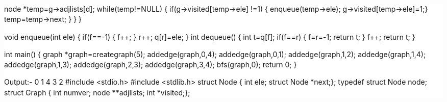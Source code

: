  node *temp=g->adjlists[d];
 while(temp!=NULL)
 { if(g->visited[temp->ele] !=1)
 { enqueue(temp->ele);
 g->visited[temp->ele]=1;}
 temp=temp->next;
 }
 }
}

void enqueue(int ele)
{
 if(f==-1)
 { f++;
 }
 r++;
 q[r]=ele;
}
int dequeue()
{ int t=q[f];
 if(f==r)
 { f=r=-1;
 return t;
 }
 f++;
 return t;
}



int main()
{
 graph *graph=creategraph(5);
 addedge(graph,0,4);
 addedge(graph,0,1);
 addedge(graph,1,2);
 addedge(graph,1,4);
 addedge(graph,1,3);
 addedge(graph,2,3);
 addedge(graph,3,4);
 bfs(graph,0);
 return 0;
}

Output:-
0 1 4 3 2
#include <stdio.h>
#include <stdlib.h>
struct Node
{ int ele;
 struct Node *next;};
typedef struct Node node;
struct Graph
{ int numver;
 node **adjlists;
 int *visited;};
